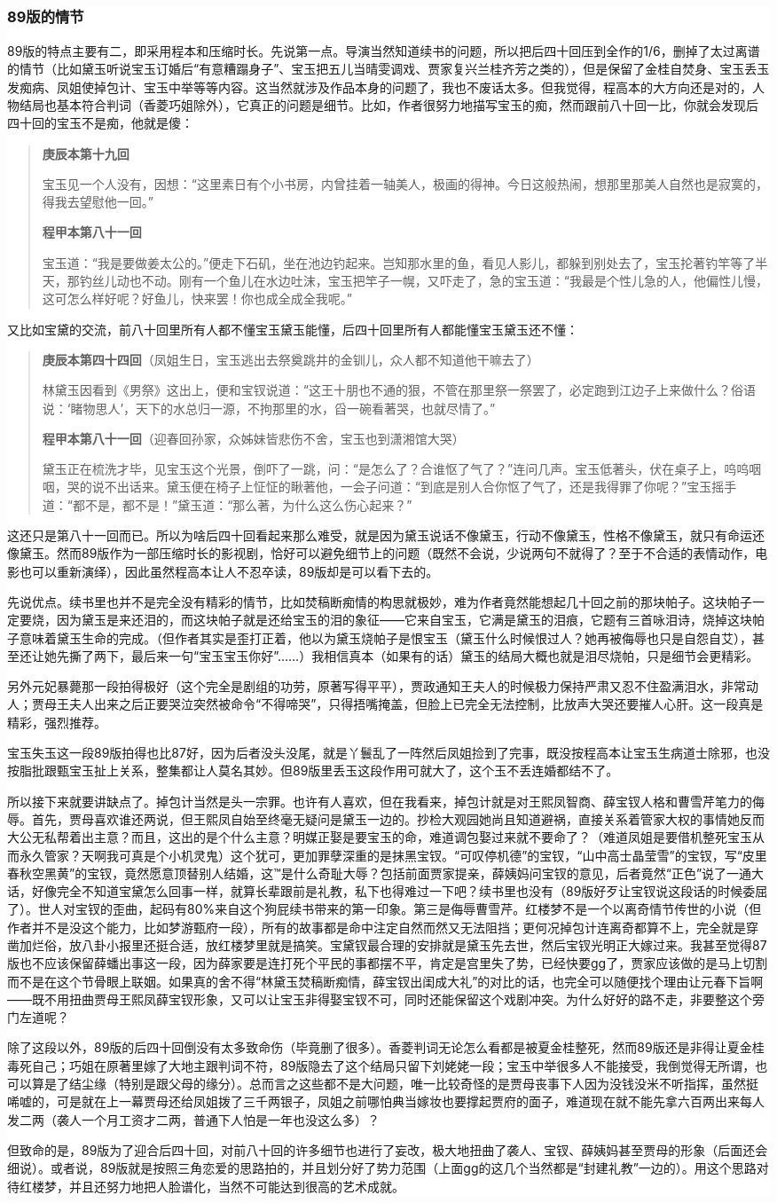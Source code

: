

### 89版的情节

89版的特点主要有二，即采用程本和压缩时长。先说第一点。导演当然知道续书的问题，所以把后四十回压到全作的1/6，删掉了太过离谱的情节（比如黛玉听说宝玉订婚后“有意糟蹋身子”、宝玉把五儿当晴雯调戏、贾家复兴兰桂齐芳之类的），但是保留了金桂自焚身、宝玉丢玉发痴病、凤姐使掉包计、宝玉中举等等内容。这当然就涉及作品本身的问题了，我也不废话太多。但我觉得，程高本的大方向还是对的，人物结局也基本符合判词（香菱巧姐除外），它真正的问题是细节。比如，作者很努力地描写宝玉的痴，然而跟前八十回一比，你就会发现后四十回的宝玉不是痴，他就是傻：

> **庚辰本第十九回**
>
> 宝玉见一个人没有，因想：“这里素日有个小书房，内曾挂着一轴美人，极画的得神。今日这般热闹，想那里那美人自然也是寂寞的，得我去望慰他一回。”
>
> **程甲本第八十一回**
>
> 宝玉道：“我是要做姜太公的。”便走下石矶，坐在池边钓起来。岂知那水里的鱼，看见人影儿，都躲到别处去了，宝玉抡著钓竿等了半天，那钓丝儿动也不动。刚有一个鱼儿在水边吐沫，宝玉把竿子一幌，又吓走了，急的宝玉道：“我最是个性儿急的人，他偏性儿慢，这可怎么样好呢？好鱼儿，快来罢！你也成全成全我呢。”

又比如宝黛的交流，前八十回里所有人都不懂宝玉黛玉能懂，后四十回里所有人都能懂宝玉黛玉还不懂：

> **庚辰本第四十四回**（凤姐生日，宝玉逃出去祭奠跳井的金钏儿，众人都不知道他干嘛去了）
>
> 林黛玉因看到《男祭》这出上，便和宝钗说道：“这王十朋也不通的狠，不管在那里祭一祭罢了，必定跑到江边子上来做什么？俗语说：‘睹物思人’，天下的水总归一源，不拘那里的水，舀一碗看著哭，也就尽情了。”
>
> **程甲本第八十一回**（迎春回孙家，众姊妹皆悲伤不舍，宝玉也到潇湘馆大哭）
>
> 黛玉正在梳洗才毕，见宝玉这个光景，倒吓了一跳，问：“是怎么了？合谁怄了气了？”连问几声。宝玉低著头，伏在桌子上，呜呜咽咽，哭的说不出话来。黛玉便在椅子上怔怔的瞅著他，一会子问道：“到底是别人合你怄了气了，还是我得罪了你呢？”宝玉摇手道：“都不是，都不是！”黛玉道：“那么著，为什么这么伤心起来？”

这还只是第八十一回而已。所以为啥后四十回看起来那么难受，就是因为黛玉说话不像黛玉，行动不像黛玉，性格不像黛玉，就只有命运还像黛玉。然而89版作为一部压缩时长的影视剧，恰好可以避免细节上的问题（既然不会说，少说两句不就得了？至于不合适的表情动作，电影也可以重新演绎），因此虽然程高本让人不忍卒读，89版却是可以看下去的。

先说优点。续书里也并不是完全没有精彩的情节，比如焚稿断痴情的构思就极妙，难为作者竟然能想起几十回之前的那块帕子。这块帕子一定要烧，因为黛玉是来还泪的，而这块帕子就是还给宝玉的泪的象征——它来自宝玉，它满是黛玉的泪痕，它题有三首咏泪诗，烧掉这块帕子意味着黛玉生命的完成。（但作者其实是歪打正着，他以为黛玉烧帕子是恨宝玉（黛玉什么时候恨过人？她再被侮辱也只是自怨自艾），甚至还让她先撕了两下，最后来一句“宝玉宝玉你好”……）我相信真本（如果有的话）黛玉的结局大概也就是泪尽烧帕，只是细节会更精彩。

另外元妃暴薨那一段拍得极好（这个完全是剧组的功劳，原著写得平平），贾政通知王夫人的时候极力保持严肃又忍不住盈满泪水，非常动人；贾母王夫人出来之后正要哭泣突然被命令“不得啼哭”，只得捂嘴掩盖，但脸上已完全无法控制，比放声大哭还要摧人心肝。这一段真是精彩，强烈推荐。

宝玉失玉这一段89版拍得也比87好，因为后者没头没尾，就是丫鬟乱了一阵然后凤姐捡到了完事，既没按程高本让宝玉生病道士除邪，也没按脂批跟甄宝玉扯上关系，整集都让人莫名其妙。但89版里丢玉这段作用可就大了，这个玉不丢连婚都结不了。

所以接下来就要讲缺点了。掉包计当然是头一宗罪。也许有人喜欢，但在我看来，掉包计就是对王熙凤智商、薛宝钗人格和曹雪芹笔力的侮辱。首先，贾母喜欢谁还两说，但王熙凤自始至终毫无疑问是黛玉一边的。抄检大观园她尚且知道避祸，直接关系着管家大权的事情她反而大公无私帮着出主意？而且，这出的是个什么主意？明媒正娶是要宝玉的命，难道调包娶过来就不要命了？（难道凤姐是要借机整死宝玉从而永久管家？天啊我可真是个小机灵鬼）这个犹可，更加罪孽深重的是抹黑宝钗。“可叹停机德”的宝钗，“山中高士晶莹雪”的宝钗，写“皮里春秋空黑黄”的宝钗，竟然愿意顶替别人结婚，这:tm:是什么奇耻大辱？包括前面贾家提亲，薛姨妈问宝钗的意见，后者竟然“正色”说了一通大话，好像完全不知道宝黛怎么回事一样，就算长辈跟前是礼教，私下也得难过一下吧？续书里也没有（89版好歹让宝钗说这段话的时候委屈了）。世人对宝钗的歪曲，起码有80%来自这个狗屁续书带来的第一印象。第三是侮辱曹雪芹。红楼梦不是一个以离奇情节传世的小说（但作者并不是没这个能力，比如梦游甄府一段），所有的故事都是命中注定自然而然又无法阻挡；更何况掉包计连离奇都算不上，完全就是穿凿加烂俗，放八卦小报里还挺合适，放红楼梦里就是搞笑。宝黛钗最合理的安排就是黛玉先去世，然后宝钗光明正大嫁过来。我甚至觉得87版也不应该保留薛蟠出事这一段，因为薛家要是连打死个平民的事都摆不平，肯定是宫里失了势，已经快要gg了，贾家应该做的是马上切割而不是在这个节骨眼上联姻。如果真的舍不得“林黛玉焚稿断痴情，薛宝钗出闺成大礼”的对比的话，也完全可以随便找个理由让元春下旨啊——既不用扭曲贾母王熙凤薛宝钗形象，又可以让宝玉非得娶宝钗不可，同时还能保留这个戏剧冲突。为什么好好的路不走，非要整这个旁门左道呢？

除了这段以外，89版的后四十回倒没有太多致命伤（毕竟删了很多）。香菱判词无论怎么看都是被夏金桂整死，然而89版还是非得让夏金桂毒死自己；巧姐在原著里嫁了大地主跟判词不符，89版隐去了这个结局只留下刘姥姥一段；宝玉中举很多人不能接受，我倒觉得无所谓，也可以算是了结尘缘（特别是跟父母的缘分）。总而言之这些都不是大问题，唯一比较奇怪的是贾母丧事下人因为没钱没米不听指挥，虽然挺唏嘘的，可是就在上一幕贾母还给凤姐拨了三千两银子，凤姐之前哪怕典当嫁妆也要撑起贾府的面子，难道现在就不能先拿六百两出来每人发二两（袭人一个月工资才二两，普通下人怕是一年也没这么多）？

但致命的是，89版为了迎合后四十回，对前八十回的许多细节也进行了妄改，极大地扭曲了袭人、宝钗、薛姨妈甚至贾母的形象（后面还会细说）。或者说，89版就是按照三角恋爱的思路拍的，并且划分好了势力范围（上面gg的这几个当然都是“封建礼教”一边的）。用这个思路对待红楼梦，并且还努力地把人脸谱化，当然不可能达到很高的艺术成就。
